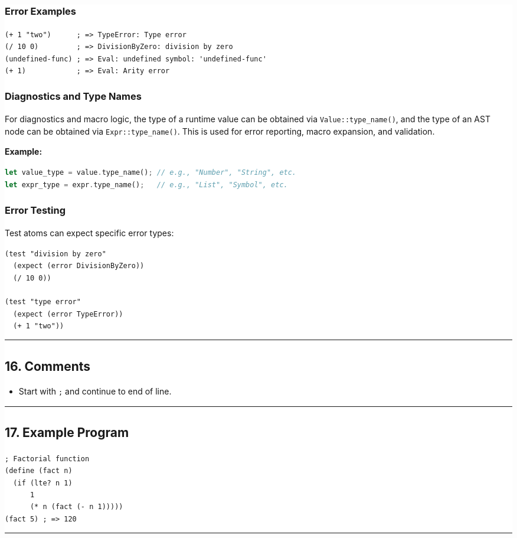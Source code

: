 ### Error Examples

```sutra
(+ 1 "two")      ; => TypeError: Type error
(/ 10 0)         ; => DivisionByZero: division by zero
(undefined-func) ; => Eval: undefined symbol: 'undefined-func'
(+ 1)            ; => Eval: Arity error
```

### Diagnostics and Type Names

For diagnostics and macro logic, the type of a runtime value can be obtained via `Value::type_name()`, and the type of an AST node can be obtained via `Expr::type_name()`. This is used for error reporting, macro expansion, and validation.

**Example:**
```rust
let value_type = value.type_name(); // e.g., "Number", "String", etc.
let expr_type = expr.type_name();   // e.g., "List", "Symbol", etc.
```

### Error Testing

Test atoms can expect specific error types:

```sutra
(test "division by zero"
  (expect (error DivisionByZero))
  (/ 10 0))

(test "type error"
  (expect (error TypeError))
  (+ 1 "two"))
```

---

## 16. Comments

- Start with `;` and continue to end of line.

---

## 17. Example Program

```sutra
; Factorial function
(define (fact n)
  (if (lte? n 1)
      1
      (* n (fact (- n 1)))))
(fact 5) ; => 120
```

---